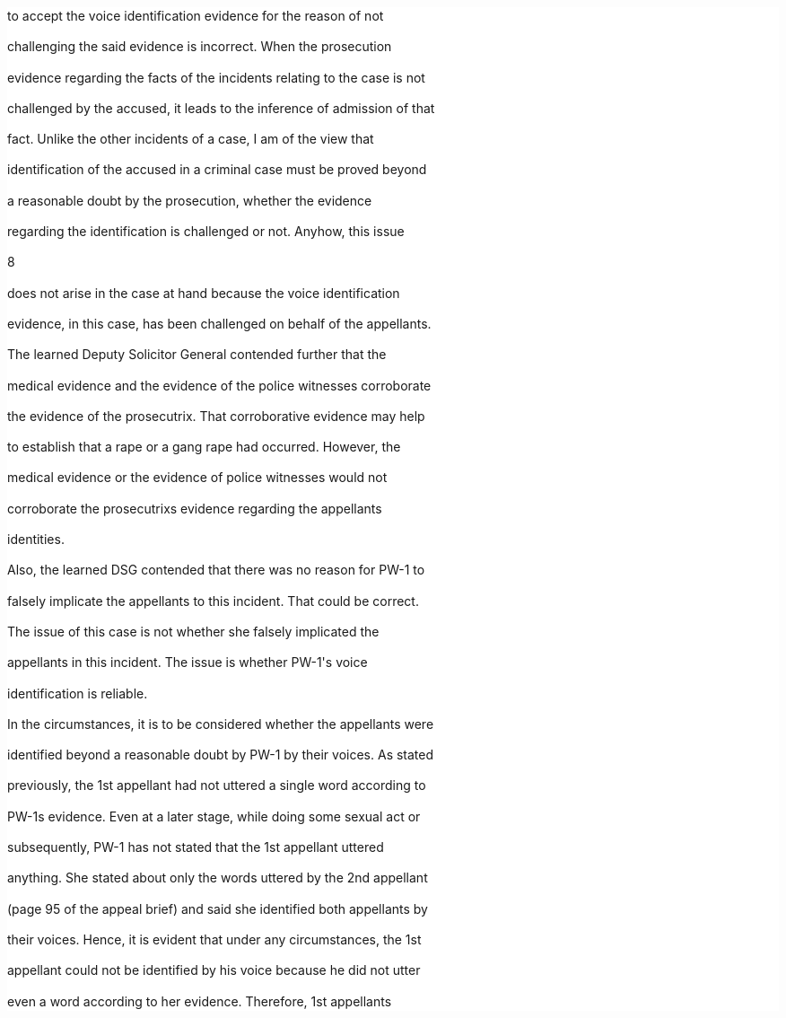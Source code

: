 to accept the voice identification evidence for the reason of not

challenging the said evidence is incorrect. When the prosecution

evidence regarding the facts of the incidents relating to the case is not

challenged by the accused, it leads to the inference of admission of that

fact. Unlike the other incidents of a case, I am of the view that

identification of the accused in a criminal case must be proved beyond

a reasonable doubt by the prosecution, whether the evidence

regarding the identification is challenged or not. Anyhow, this issue

8

does not arise in the case at hand because the voice identification

evidence, in this case, has been challenged on behalf of the appellants.

The learned Deputy Solicitor General contended further that the

medical evidence and the evidence of the police witnesses corroborate

the evidence of the prosecutrix. That corroborative evidence may help

to establish that a rape or a gang rape had occurred. However, the

medical evidence or the evidence of police witnesses would not

corroborate the prosecutrixs evidence regarding the appellants

identities.

Also, the learned DSG contended that there was no reason for PW-1 to

falsely implicate the appellants to this incident. That could be correct.

The issue of this case is not whether she falsely implicated the

appellants in this incident. The issue is whether PW-1's voice

identification is reliable.

In the circumstances, it is to be considered whether the appellants were

identified beyond a reasonable doubt by PW-1 by their voices. As stated

previously, the 1st appellant had not uttered a single word according to

PW-1s evidence. Even at a later stage, while doing some sexual act or

subsequently, PW-1 has not stated that the 1st appellant uttered

anything. She stated about only the words uttered by the 2nd appellant

(page 95 of the appeal brief) and said she identified both appellants by

their voices. Hence, it is evident that under any circumstances, the 1st

appellant could not be identified by his voice because he did not utter

even a word according to her evidence. Therefore, 1st appellants
